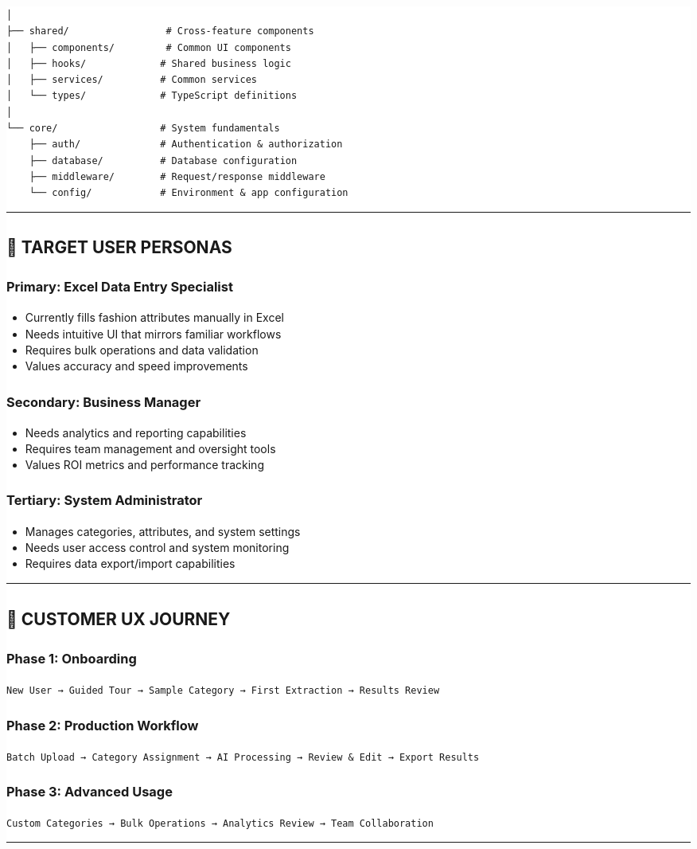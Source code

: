 ```
│
├── shared/                 # Cross-feature components
│   ├── components/         # Common UI components
│   ├── hooks/             # Shared business logic
│   ├── services/          # Common services
│   └── types/             # TypeScript definitions
│
└── core/                  # System fundamentals
    ├── auth/              # Authentication & authorization
    ├── database/          # Database configuration
    ├── middleware/        # Request/response middleware
    └── config/            # Environment & app configuration
```

---

## 👥 **TARGET USER PERSONAS**

### **Primary: Excel Data Entry Specialist**
- Currently fills fashion attributes manually in Excel
- Needs intuitive UI that mirrors familiar workflows
- Requires bulk operations and data validation
- Values accuracy and speed improvements

### **Secondary: Business Manager**
- Needs analytics and reporting capabilities
- Requires team management and oversight tools
- Values ROI metrics and performance tracking

### **Tertiary: System Administrator** 
- Manages categories, attributes, and system settings
- Needs user access control and system monitoring
- Requires data export/import capabilities

---

## 🎨 **CUSTOMER UX JOURNEY**

### **Phase 1: Onboarding**
```
New User → Guided Tour → Sample Category → First Extraction → Results Review
```

### **Phase 2: Production Workflow**
```
Batch Upload → Category Assignment → AI Processing → Review & Edit → Export Results
```

### **Phase 3: Advanced Usage**
```
Custom Categories → Bulk Operations → Analytics Review → Team Collaboration
```

---